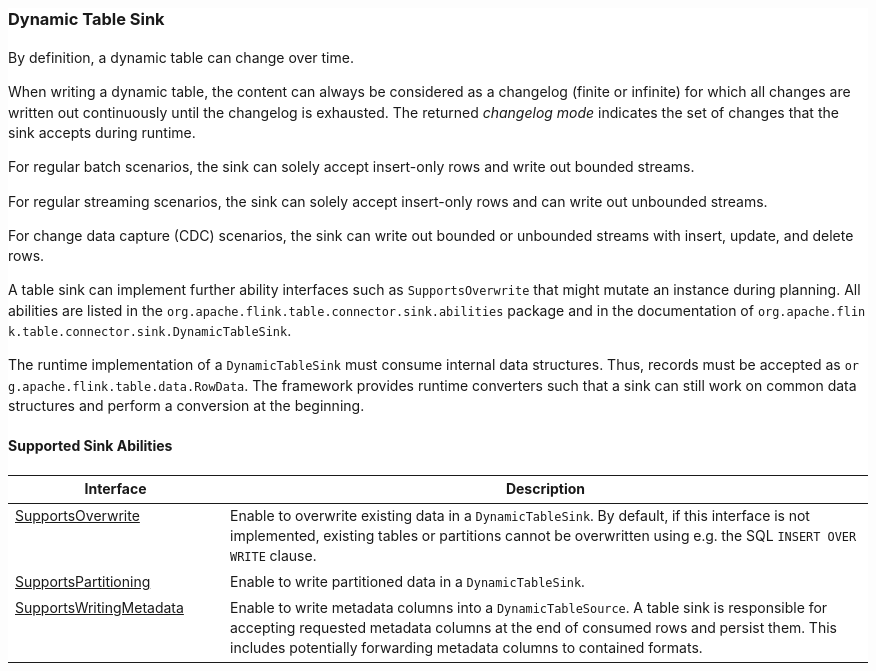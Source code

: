 ### Dynamic Table Sink

By definition, a dynamic table can change over time.

When writing a dynamic table, the content can always be considered as a changelog (finite or infinite)
for which all changes are written out continuously until the changelog is exhausted. The returned _changelog mode_
indicates the set of changes that the sink accepts during runtime.

For regular batch scenarios, the sink can solely accept insert-only rows and write out bounded streams.

For regular streaming scenarios, the sink can solely accept insert-only rows and can write out unbounded streams.

For change data capture (CDC) scenarios, the sink can write out bounded or unbounded streams with insert,
update, and delete rows.

A table sink can implement further ability interfaces such as `SupportsOverwrite` that might mutate an
instance during planning. All abilities are listed in the `org.apache.flink.table.connector.sink.abilities`
package and in the documentation of `org.apache.flink.table.connector.sink.DynamicTableSink`.

The runtime implementation of a `DynamicTableSink` must consume internal data structures. Thus, records
must be accepted as `org.apache.flink.table.data.RowData`. The framework provides runtime converters such
that a sink can still work on common data structures and perform a conversion at the beginning.

#### Supported Sink Abilities

<table class="table table-bordered">
    <thead>
        <tr>
        <th class="text-left" style="width: 25%">Interface</th>
        <th class="text-center" style="width: 75%">Description</th>
        </tr>
    </thead>
    <tbody>
    <tr>
        <td><a href='https://github.com/apache/flink/blob/master/flink-table/flink-table-common/src/main/java/org/apache/flink/table/connector/sink/abilities/SupportsOverwrite.java'>SupportsOverwrite</a></td>
        <td>Enable to overwrite existing data in a <code>DynamicTableSink</code>. By default, if
        this interface is not implemented, existing tables or partitions cannot be overwritten using
        e.g. the SQL <code>INSERT OVERWRITE</code> clause. </td>
    </tr>
    <tr>
        <td><a href='https://github.com/apache/flink/blob/master/flink-table/flink-table-common/src/main/java/org/apache/flink/table/connector/sink/abilities/SupportsPartitioning.java'>SupportsPartitioning</a></td>
        <td>Enable to write partitioned data in a <code>DynamicTableSink</code>. </td>
    </tr>
    <tr>
        <td><a href='https://github.com/apache/flink/blob/master/flink-table/flink-table-common/src/main/java/org/apache/flink/table/connector/sink/abilities/SupportsWritingMetadata.java'>SupportsWritingMetadata</a></td>
        <td>Enable to write metadata columns into a <code>DynamicTableSource</code>. A table sink is
        responsible for accepting requested metadata columns at the end of consumed rows and persist
        them. This includes potentially forwarding metadata columns to contained formats. </td>
    </tr>
    </tbody>
</table>
